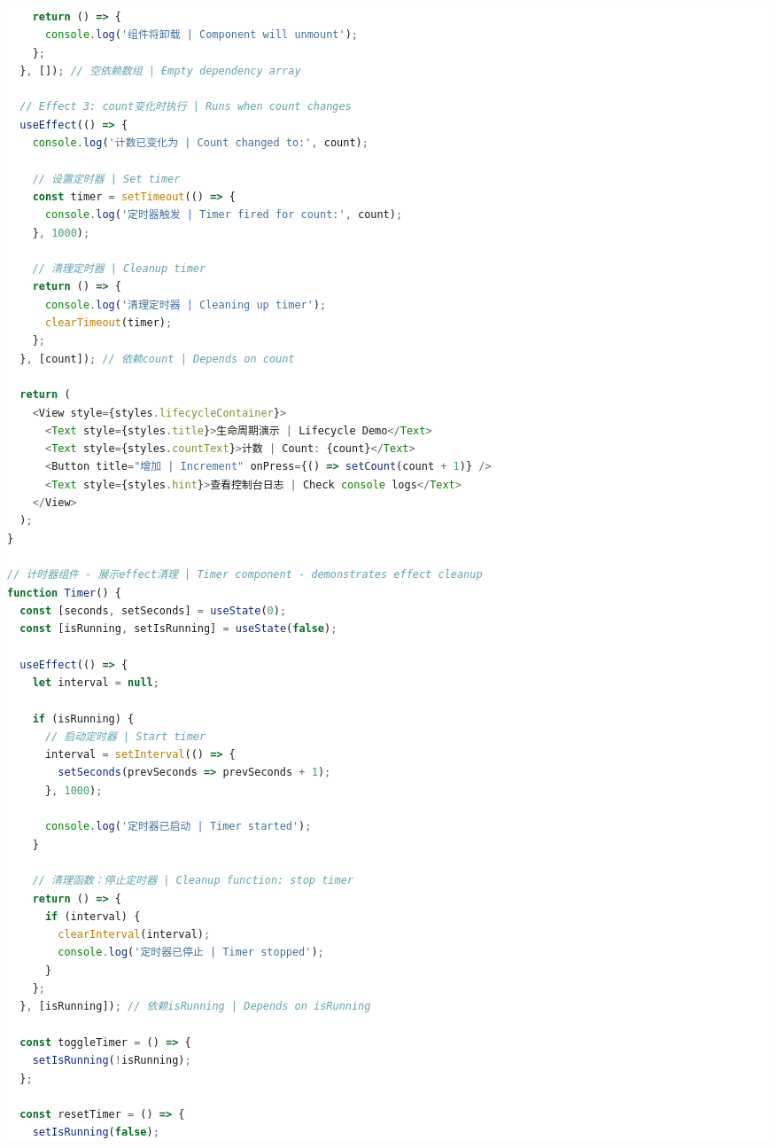   ```javascript
      return () => {
        console.log('组件将卸载 | Component will unmount');
      };
    }, []); // 空依赖数组 | Empty dependency array

    // Effect 3: count变化时执行 | Runs when count changes
    useEffect(() => {
      console.log('计数已变化为 | Count changed to:', count);

      // 设置定时器 | Set timer
      const timer = setTimeout(() => {
        console.log('定时器触发 | Timer fired for count:', count);
      }, 1000);

      // 清理定时器 | Cleanup timer
      return () => {
        console.log('清理定时器 | Cleaning up timer');
        clearTimeout(timer);
      };
    }, [count]); // 依赖count | Depends on count

    return (
      <View style={styles.lifecycleContainer}>
        <Text style={styles.title}>生命周期演示 | Lifecycle Demo</Text>
        <Text style={styles.countText}>计数 | Count: {count}</Text>
        <Button title="增加 | Increment" onPress={() => setCount(count + 1)} />
        <Text style={styles.hint}>查看控制台日志 | Check console logs</Text>
      </View>
    );
  }

  // 计时器组件 - 展示effect清理 | Timer component - demonstrates effect cleanup
  function Timer() {
    const [seconds, setSeconds] = useState(0);
    const [isRunning, setIsRunning] = useState(false);

    useEffect(() => {
      let interval = null;

      if (isRunning) {
        // 启动定时器 | Start timer
        interval = setInterval(() => {
          setSeconds(prevSeconds => prevSeconds + 1);
        }, 1000);

        console.log('定时器已启动 | Timer started');
      }

      // 清理函数：停止定时器 | Cleanup function: stop timer
      return () => {
        if (interval) {
          clearInterval(interval);
          console.log('定时器已停止 | Timer stopped');
        }
      };
    }, [isRunning]); // 依赖isRunning | Depends on isRunning

    const toggleTimer = () => {
      setIsRunning(!isRunning);
    };

    const resetTimer = () => {
      setIsRunning(false);
  ```
